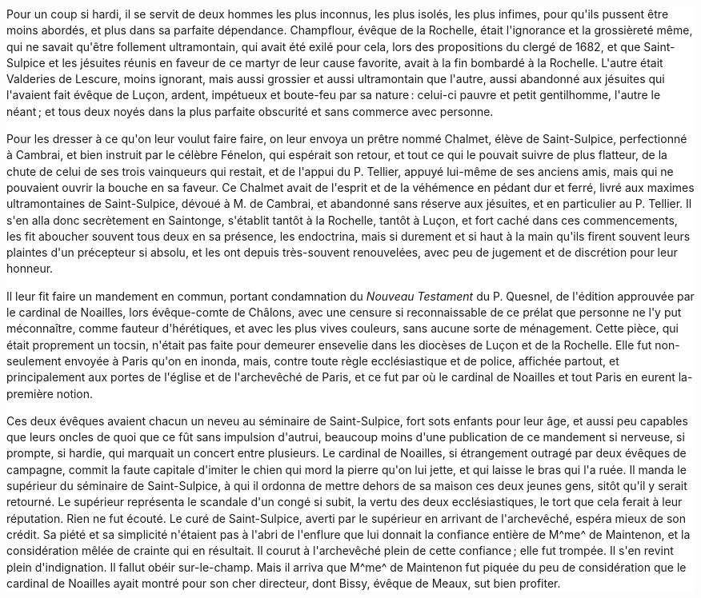 Pour un coup si hardi, il se servit de deux hommes les plus inconnus, les plus
isolés, les plus infimes, pour qu'ils pussent être moins abordés, et plus dans
sa parfaite dépendance. Champflour, évêque de la Rochelle, était l'ignorance
et la grossièreté même, qui ne savait qu'être follement ultramontain, qui
avait été exilé pour cela, lors des propositions du clergé de 1682, et que
Saint-Sulpice et les jésuites réunis en faveur de ce martyr de leur cause
favorite, avait à la fin bombardé à la Rochelle. L'autre était Valderies de
Lescure, moins ignorant, mais aussi grossier et aussi ultramontain que
l'autre, aussi abandonné aux jésuites qui l'avaient fait évêque de Luçon,
ardent, impétueux et boute-feu par sa nature : celui-ci pauvre et petit
gentilhomme, l'autre le néant ; et tous deux noyés dans la plus parfaite
obscurité et sans commerce avec personne.

Pour les dresser à ce qu'on leur voulut faire faire, on leur envoya un prêtre
nommé Chalmet, élève de Saint-Sulpice, perfectionné à Cambrai, et bien
instruit par le célèbre Fénelon, qui espérait son retour, et tout ce qui le
pouvait suivre de plus flatteur, de la chute de celui de ses trois vainqueurs
qui restait, et de l'appui du P. Tellier, appuyé lui-même de ses anciens amis,
mais qui ne pouvaient ouvrir la bouche en sa faveur. Ce Chalmet avait de
l'esprit et de la véhémence en pédant dur et ferré, livré aux maximes
ultramontaines de Saint-Sulpice, dévoué à M. de Cambrai, et abandonné sans
réserve aux jésuites, et en particulier au P. Tellier. Il s'en alla donc
secrètement en Saintonge, s'établit tantôt à la Rochelle, tantôt à Luçon, et
fort caché dans ces commencements, les fit aboucher souvent tous deux en sa
présence, les endoctrina, mais si durement et si haut à la main qu'ils firent
souvent leurs plaintes d'un précepteur si absolu, et les ont depuis
très-souvent renouvelées, avec peu de jugement et de discrétion pour leur
honneur.

Il leur fit faire un mandement en commun, portant condamnation du *Nouveau
Testament* du P. Quesnel, de l'édition approuvée par le cardinal de Noailles,
lors évêque-comte de Châlons, avec une censure si reconnaissable de ce prélat
que personne ne l'y put méconnaître, comme fauteur d'hérétiques, et avec les
plus vives couleurs, sans aucune sorte de ménagement. Cette pièce, qui était
proprement un tocsin, n'était pas faite pour demeurer ensevelie dans les
diocèses de Luçon et de la Rochelle. Elle fut non-seulement envoyée à Paris
qu'on en inonda, mais, contre toute règle ecclésiastique et de police,
affichée partout, et principalement aux portes de l'église et de l'archevêché
de Paris, et ce fut par où le cardinal de Noailles et tout Paris en eurent
la-première notion.

Ces deux évêques avaient chacun un neveu au séminaire de Saint-Sulpice, fort
sots enfants pour leur âge, et aussi peu capables que leurs oncles de quoi que
ce fût sans impulsion d'autrui, beaucoup moins d'une publication de ce
mandement si nerveuse, si prompte, si hardie, qui marquait un concert entre
plusieurs. Le cardinal de Noailles, si étrangement outragé par deux évêques de
campagne, commit la faute capitale d'imiter le chien qui mord la pierre qu'on
lui jette, et qui laisse le bras qui l'a ruée. Il manda le supérieur du
séminaire de Saint-Sulpice, à qui il ordonna de mettre dehors de sa maison ces
deux jeunes gens, sitôt qu'il y serait retourné. Le supérieur représenta le
scandale d'un congé si subit, la vertu des deux ecclésiastiques, le tort que
cela ferait à leur réputation. Rien ne fut écouté. Le curé de Saint-Sulpice,
averti par le supérieur en arrivant de l'archevêché, espéra mieux de son
crédit. Sa piété et sa simplicité n'étaient pas à l'abri de l'enflure que lui
donnait la confiance entière de M^me^ de Maintenon, et la considération mêlée de
crainte qui en résultait. Il courut à l'archevêché plein de cette confiance ;
elle fut trompée. Il s'en revint plein d'indignation. Il fallut obéir
sur-le-champ. Mais il arriva que M^me^ de Maintenon fut piquée du peu de
considération que le cardinal de Noailles ayait montré pour son cher
directeur, dont Bissy, évêque de Meaux, sut bien profiter.
